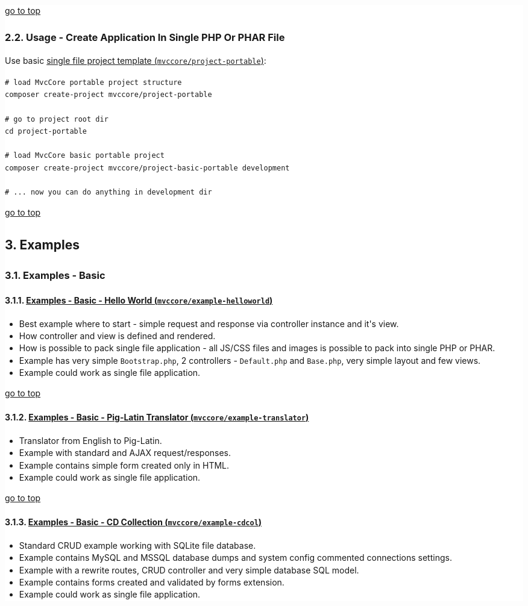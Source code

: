 [go to top](#user-content-outline)

### 2.2. Usage - Create Application In Single PHP Or PHAR File
Use basic [single file project template (`mvccore/project-portable`)](https://github.com/mvccore/project-portable):
```shell
# load MvcCore portable project structure
composer create-project mvccore/project-portable

# go to project root dir
cd project-portable

# load MvcCore basic portable project
composer create-project mvccore/project-basic-portable development

# ... now you can do anything in development dir
```

[go to top](#user-content-outline)

## 3. Examples

### 3.1. Examples - Basic

#### 3.1.1. [Examples - Basic - Hello World (`mvccore/example-helloworld`)](https://github.com/mvccore/example-helloworld)
- Best example where to start - simple request and response via controller instance and it's view.
- How controller and view is defined and rendered.
- How is possible to pack single file application - all JS/CSS files and images is possible to pack into single PHP or PHAR.
- Example has very simple `Bootstrap.php`, 2 controllers - `Default.php` and `Base.php`, very simple layout and few views.
- Example could work as single file application.

[go to top](#user-content-outline)

#### 3.1.2. [Examples - Basic - Pig-Latin Translator (`mvccore/example-translator`)](https://github.com/mvccore/example-translator)
- Translator from English to Pig-Latin.
- Example with standard and AJAX request/responses.
- Example contains simple form created only in HTML.
- Example could work as single file application.

[go to top](#user-content-outline)

#### 3.1.3. [Examples - Basic - CD Collection (`mvccore/example-cdcol`)](https://github.com/mvccore/example-cdcol)
- Standard CRUD example working with SQLite file database.
- Example contains MySQL and MSSQL database dumps and system config commented connections settings.
- Example with a rewrite routes, CRUD controller and very simple database SQL model.
- Example contains forms created and validated by forms extension.
- Example could work as single file application.
